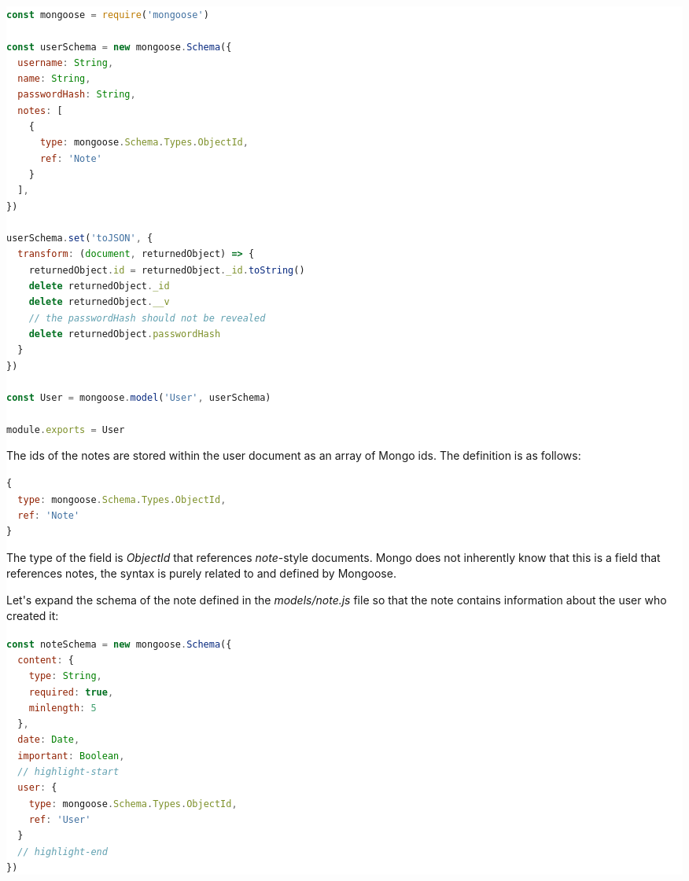 ```js
const mongoose = require('mongoose')

const userSchema = new mongoose.Schema({
  username: String,
  name: String,
  passwordHash: String,
  notes: [
    {
      type: mongoose.Schema.Types.ObjectId,
      ref: 'Note'
    }
  ],
})

userSchema.set('toJSON', {
  transform: (document, returnedObject) => {
    returnedObject.id = returnedObject._id.toString()
    delete returnedObject._id
    delete returnedObject.__v
    // the passwordHash should not be revealed
    delete returnedObject.passwordHash
  }
})

const User = mongoose.model('User', userSchema)

module.exports = User
```

The ids of the notes are stored within the user document as an array of Mongo ids. The definition is as follows:

```js
{
  type: mongoose.Schema.Types.ObjectId,
  ref: 'Note'
}
```

The type of the field is <i>ObjectId</i> that references <i>note</i>-style documents. Mongo does not inherently know that this is a field that references notes, the syntax is purely related to and defined by Mongoose.

Let's expand the schema of the note defined in the <i>models/note.js</i> file so that the note contains information about the user who created it:

```js
const noteSchema = new mongoose.Schema({
  content: {
    type: String,
    required: true,
    minlength: 5
  },
  date: Date,
  important: Boolean,
  // highlight-start
  user: {
    type: mongoose.Schema.Types.ObjectId,
    ref: 'User'
  }
  // highlight-end
})
```
